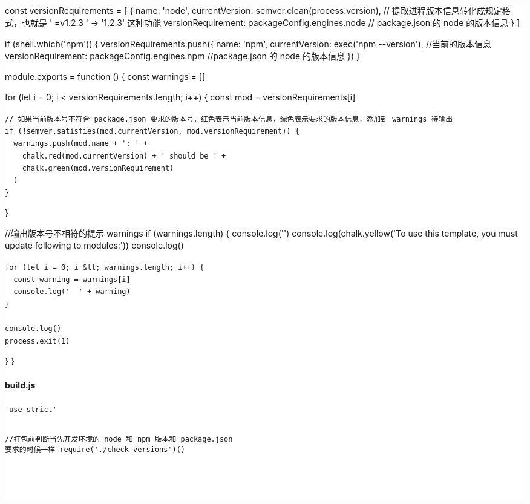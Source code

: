 
const versionRequirements = [
  {
    name: 'node',
    currentVersion: semver.clean(process.version),  // 提取进程版本信息转化成规定格式，也就是 '  =v1.2.3  ' -&gt; '1.2.3' 这种功能
    versionRequirement: packageConfig.engines.node // package.json 的 node 的版本信息
  }
]

if (shell.which('npm')) {
  versionRequirements.push({
    name: 'npm',
    currentVersion: exec('npm --version'),   //当前的版本信息
    versionRequirement: packageConfig.engines.npm //package.json 的 node 的版本信息
  })
}

module.exports = function () {
  const warnings = []

  for (let i = 0; i &lt; versionRequirements.length; i++) {
    const mod = versionRequirements[i]

    // 如果当前版本号不符合 package.json 要求的版本号，红色表示当前版本信息，绿色表示要求的版本信息，添加到 warnings 待输出
    if (!semver.satisfies(mod.currentVersion, mod.versionRequirement)) {
      warnings.push(mod.name + ': ' +
        chalk.red(mod.currentVersion) + ' should be ' +
        chalk.green(mod.versionRequirement)
      )
    }
  }

  //输出版本号不相符的提示 warnings
  if (warnings.length) {
    console.log('')
    console.log(chalk.yellow('To use this template, you must update following to modules:'))
    console.log()

    for (let i = 0; i &lt; warnings.length; i++) {
      const warning = warnings[i]
      console.log('  ' + warning)
    }

    console.log()
    process.exit(1)
  }
}



</code></pre>
<h4>build.js</h4>
<pre><code>'use strict'

//打包前判断当先开发环境的 node 和 npm 版本和 package.json 要求的时候一样
require('./check-versions')()
